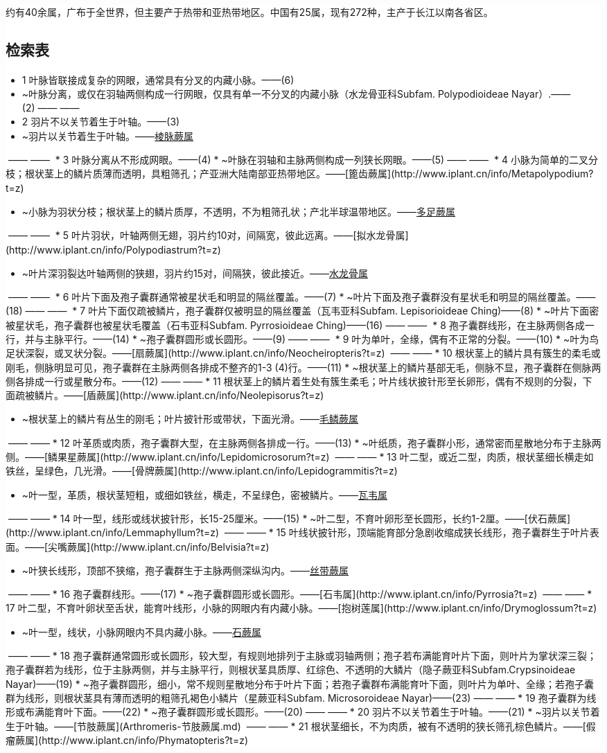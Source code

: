 约有40余属，广布于全世界，但主要产于热带和亚热带地区。中国有25属，现有272种，主产于长江以南各省区。

## 检索表

* 1 叶脉皆联接成复杂的网眼，通常具有分叉的内藏小脉。——(6)
* ~叶脉分离，或仅在羽轴两侧构成一行网眼，仅具有单一不分叉的内藏小脉（水龙骨亚科Subfam. Polypodioideae Nayar）.——(2)</td></tr><tr><td>&nbsp;——&nbsp;——&nbsp;</td></tr>
* 2 羽片不以关节着生于叶轴。——(3)
* ~羽片以关节着生于叶轴。——[棱脉蕨属](http://www.iplant.cn/info/Schellolepis?t=z)
</td></tr><tr><td>&nbsp;——&nbsp;——&nbsp;</td></tr>
* 3 叶脉分离从不形成网眼。——(4)
* ~叶脉在羽轴和主脉两侧构成一列狭长网眼。——(5)</td></tr><tr><td>&nbsp;——&nbsp;——&nbsp;</td></tr>
* 4 小脉为简单的二叉分枝；根状茎上的鳞片质薄而透明，具粗筛孔；产亚洲大陆南部亚热带地区。——[篦齿蕨属](http://www.iplant.cn/info/Metapolypodium?t=z)

* ~小脉为羽状分枝；根状茎上的鳞片质厚，不透明，不为粗筛孔状；产北半球温带地区。——[多足蕨属](http://www.iplant.cn/info/Polypodium?t=z)
</td></tr><tr><td>&nbsp;——&nbsp;——&nbsp;</td></tr>
* 5 叶片羽状，叶轴两侧无翅，羽片约10对，间隔宽，彼此远离。——[拟水龙骨属](http://www.iplant.cn/info/Polypodiastrum?t=z)

* ~叶片深羽裂达叶轴两侧的狭翅，羽片约15对，间隔狭，彼此接近。——[水龙骨属](http://www.iplant.cn/info/Polypodiodes?t=z)
</td></tr><tr><td>&nbsp;——&nbsp;——&nbsp;</td></tr>
* 6 叶片下面及孢子囊群通常被星状毛和明显的隔丝覆盖。——(7)
* ~叶片下面及孢子囊群没有星状毛和明显的隔丝覆盖。——(18)</td></tr><tr><td>&nbsp;——&nbsp;——&nbsp;</td></tr>
* 7 叶片下面仅疏被鳞片，孢子囊群仅被明显的隔丝覆盖（瓦韦亚科Subfam. Lepisorioideae Ching)——(8)
* ~叶片下面密被星状毛，孢子囊群也被星状毛覆盖（石韦亚科Subfam. Pyrrosioideae Ching)——(16)</td></tr><tr><td>&nbsp;——&nbsp;——&nbsp;</td></tr>
* 8 孢子囊群线形，在主脉两侧各成一行，并与主脉平行。——(14)
* ~孢子囊群圆形或长圆形。——(9)</td></tr><tr><td>&nbsp;——&nbsp;——&nbsp;</td></tr>
* 9 叶为单叶，全缘，偶有不正常的分裂。——(10)
* ~叶为鸟足状深裂，或叉状分裂。——[扇蕨属](http://www.iplant.cn/info/Neocheiropteris?t=z)
</td></tr><tr><td>&nbsp;——&nbsp;——&nbsp;</td></tr>* 10 根状茎上的鳞片具有簇生的柔毛或刚毛，侧脉明显可见，孢子囊群在主脉两侧各排成不整齐的1-3 (4)行。——(11)
* ~根状茎上的鳞片基部无毛，侧脉不显，孢子囊群在侧脉两侧各排成一行或星散分布。——(12)</td></tr><tr><td>&nbsp;——&nbsp;——&nbsp;</td></tr>* 11 根状茎上的鳞片着生处有簇生柔毛；叶片线状披针形至长卵形，偶有不规则的分裂，下面疏被鳞片。——[盾蕨属](http://www.iplant.cn/info/Neolepisorus?t=z)

* ~根状茎上的鳞片有丛生的刚毛；叶片披针形或带状，下面光滑。——[毛鳞蕨属](http://www.iplant.cn/info/Tricholepidium?t=z)
</td></tr><tr><td>&nbsp;——&nbsp;——&nbsp;</td></tr>* 12 叶革质或肉质，孢子囊群大型，在主脉两侧各排成一行。——(13)
* ~叶纸质，孢子囊群小形，通常密而星散地分布于主脉两侧。——[鳞果星蕨属](http://www.iplant.cn/info/Lepidomicrosorum?t=z)
</td></tr><tr><td>&nbsp;——&nbsp;——&nbsp;</td></tr>* 13 叶二型，或近二型，肉质，根状茎细长横走如铁丝，呈绿色，几光滑。——[骨牌蕨属](http://www.iplant.cn/info/Lepidogrammitis?t=z)

* ~叶一型，革质，根状茎短粗，或细如铁丝，横走，不呈绿色，密被鳞片。——[瓦韦属](http://www.iplant.cn/info/Lepisorus?t=z)
</td></tr><tr><td>&nbsp;——&nbsp;——&nbsp;</td></tr>* 14 叶一型，线形或线状披针形，长15-25厘米。——(15)
* ~叶二型，不育叶卵形至长圆形，长约1-2厘。——[伏石蕨属](http://www.iplant.cn/info/Lemmaphyllum?t=z)
</td></tr><tr><td>&nbsp;——&nbsp;——&nbsp;</td></tr>* 15 叶线状披针形，顶端能育部分急剧收缩成狭长线形，孢子囊群生于叶片表面。——[尖嘴蕨属](http://www.iplant.cn/info/Belvisia?t=z)

* ~叶狭长线形，顶部不狭缩，孢子囊群生于主脉两侧深纵沟内。——[丝带蕨属](http://www.iplant.cn/info/Drymotaenium?t=z)
</td></tr><tr><td>&nbsp;——&nbsp;——&nbsp;</td></tr>* 16 孢子囊群线形。——(17)
* ~孢子囊群圆形或长圆形。——[石韦属](http://www.iplant.cn/info/Pyrrosia?t=z)
</td></tr><tr><td>&nbsp;——&nbsp;——&nbsp;</td></tr>* 17 叶二型，不育叶卵状至舌状，能育叶线形，小脉的网眼内有内藏小脉。——[抱树莲属](http://www.iplant.cn/info/Drymoglossum?t=z)

* ~叶一型，线状，小脉网眼内不具内藏小脉。——[石蕨属](http://www.iplant.cn/info/Saxiglossum?t=z)
</td></tr><tr><td>&nbsp;——&nbsp;——&nbsp;</td></tr>* 18 孢子囊群通常圆形或长圆形，较大型，有规则地排列于主脉或羽轴两侧；孢子若布满能育叶片下面，则叶片为掌状深三裂；孢子囊群若为线形，位于主脉两侧，并与主脉平行，则根状茎具质厚、红综色、不透明的大鳞片（隐子蕨亚科Subfam.Crypsinoideae Nayar)——(19)
* ~孢子囊群圆形，细小，常不规则星散地分布于叶片下面；若孢子囊群布满能育叶下面，则叶片为单叶、全缘；若孢子囊群为线形，则根状茎具有薄而透明的粗筛孔褐色小鳞片（星蕨亚科Subfam. Microsoroideae Nayar)——(23)</td></tr><tr><td>&nbsp;——&nbsp;——&nbsp;</td></tr>* 19 孢子囊群为线形或布满能育叶下面。——(22)
* ~孢子囊群圆形或长圆形。——(20)</td></tr><tr><td>&nbsp;——&nbsp;——&nbsp;</td></tr>* 20 羽片不以关节着生于叶轴。——(21)
* ~羽片以关节着生于叶轴。——[节肢蕨属](Arthromeris-节肢蕨属.md)
</td></tr><tr><td>&nbsp;——&nbsp;——&nbsp;</td></tr>* 21 根状茎细长，不为肉质，被有不透明的狭长筛孔棕色鳞片。——[假瘤蕨属](http://www.iplant.cn/info/Phymatopteris?t=z)
